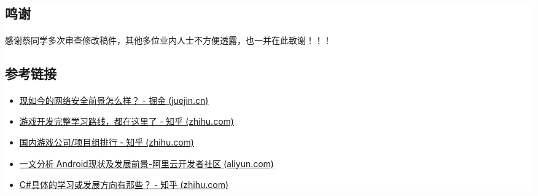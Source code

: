 ## 鸣谢

感谢蔡同学多次审查修改稿件，其他多位业内人士不方便透露，也一并在此致谢！！！



## 参考链接

- [现如今的网络安全前景怎么样？ - 掘金 (juejin.cn)](https://juejin.cn/post/7223761453428867128)

- [游戏开发完整学习路线，都在这里了 - 知乎 (zhihu.com)](https://zhuanlan.zhihu.com/p/139554912)
- [国内游戏公司/项目组排行 - 知乎 (zhihu.com)](https://zhuanlan.zhihu.com/p/392610223)
- [一文分析 Android现状及发展前景-阿里云开发者社区 (aliyun.com)](https://developer.aliyun.com/article/818457)
- [C#具体的学习或发展方向有那些？ - 知乎 (zhihu.com)](https://www.zhihu.com/question/34774725)